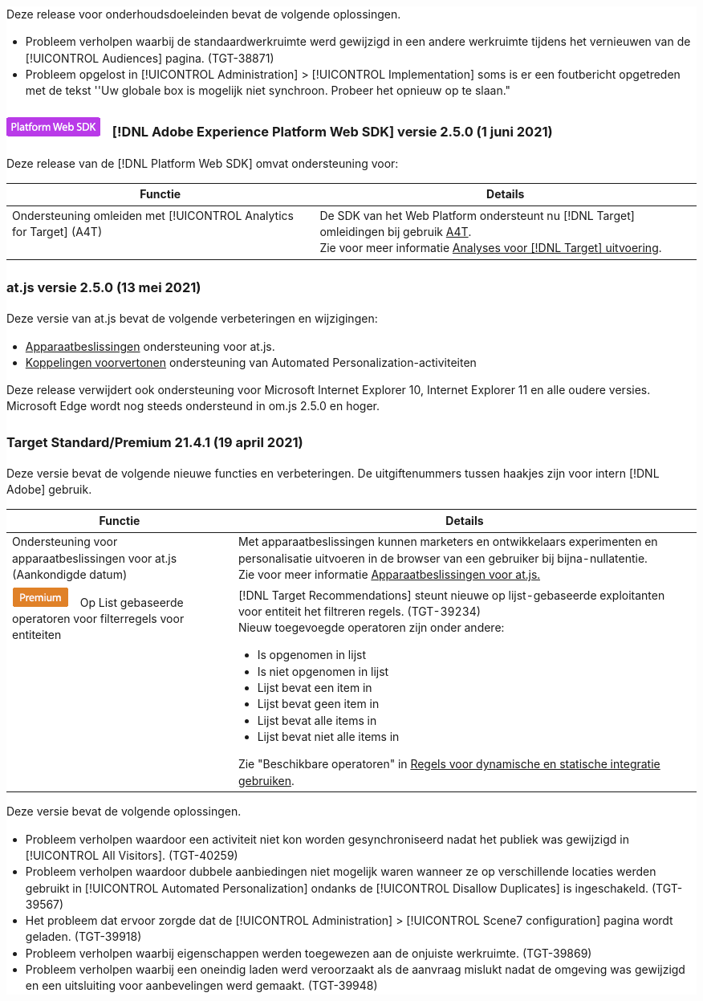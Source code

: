 Deze release voor onderhoudsdoeleinden bevat de volgende oplossingen.

* Probleem verholpen waarbij de standaardwerkruimte werd gewijzigd in een andere werkruimte tijdens het vernieuwen van de [!UICONTROL Audiences] pagina. (TGT-38871)
* Probleem opgelost in [!UICONTROL Administration] > [!UICONTROL Implementation] soms is er een foutbericht opgetreden met de tekst &#39;&#39;Uw globale box is mogelijk niet synchroon. Probeer het opnieuw op te slaan.&quot;

### ![Adobe Experience Platform Web SDK-badge](/help/assets/platform.png) [!DNL Adobe Experience Platform Web SDK] versie 2.5.0 (1 juni 2021)

Deze release van de [!DNL Platform Web SDK] omvat ondersteuning voor:

| Functie | Details |
| --- | --- |
| Ondersteuning omleiden met [!UICONTROL Analytics for Target] (A4T) | De SDK van het Web Platform ondersteunt nu [!DNL Target] omleidingen bij gebruik [A4T](/help/c-integrating-target-with-mac/a4t/a4t.md).<br>Zie voor meer informatie [Analyses voor [!DNL Target] uitvoering](/help/c-integrating-target-with-mac/a4t/a4timplementation.md). |

### at.js versie 2.5.0 (13 mei 2021)

Deze versie van at.js bevat de volgende verbeteringen en wijzigingen:

* [Apparaatbeslissingen](/help/c-implementing-target/c-implementing-target-for-client-side-web/on-device-decisioning/on-device-decisioning.md) ondersteuning voor at.js.
* [Koppelingen voorvertonen](/help/c-activities/c-activity-qa/activity-qa.md) ondersteuning van Automated Personalization-activiteiten

Deze release verwijdert ook ondersteuning voor Microsoft Internet Explorer 10, Internet Explorer 11 en alle oudere versies. Microsoft Edge wordt nog steeds ondersteund in om.js 2.5.0 en hoger.

### Target Standard/Premium 21.4.1 (19 april 2021)

Deze versie bevat de volgende nieuwe functies en verbeteringen. De uitgiftenummers tussen haakjes zijn voor intern [!DNL Adobe] gebruik.

| Functie | Details |
| --- | --- |
| Ondersteuning voor apparaatbeslissingen voor at.js<br>(Aankondigde datum) | Met apparaatbeslissingen kunnen marketers en ontwikkelaars experimenten en personalisatie uitvoeren in de browser van een gebruiker bij bijna-nullatentie.<br>Zie voor meer informatie [Apparaatbeslissingen voor at.js.](/help/c-implementing-target/c-implementing-target-for-client-side-web/on-device-decisioning/on-device-decisioning.md) |
| ![Premium](/help/assets/premium.png) Op List gebaseerde operatoren voor filterregels voor entiteiten | [!DNL Target Recommendations] steunt nieuwe op lijst-gebaseerde exploitanten voor entiteit het filtreren regels. (TGT-39234)<br>Nieuw toegevoegde operatoren zijn onder andere:<br><ul><li>Is opgenomen in lijst</li><li>Is niet opgenomen in lijst</li><li>Lijst bevat een item in</li><li>Lijst bevat geen item in</li><li>Lijst bevat alle items in</li><li>Lijst bevat niet alle items in</li></ul>Zie &quot;Beschikbare operatoren&quot; in [Regels voor dynamische en statische integratie gebruiken](/help/c-recommendations/c-algorithms/use-dynamic-and-static-inclusion-rules.md#operators). |

Deze versie bevat de volgende oplossingen.

* Probleem verholpen waardoor een activiteit niet kon worden gesynchroniseerd nadat het publiek was gewijzigd in [!UICONTROL All Visitors]. (TGT-40259)
* Probleem verholpen waardoor dubbele aanbiedingen niet mogelijk waren wanneer ze op verschillende locaties werden gebruikt in [!UICONTROL Automated Personalization] ondanks de [!UICONTROL Disallow Duplicates] is ingeschakeld. (TGT-39567)
* Het probleem dat ervoor zorgde dat de [!UICONTROL Administration] > [!UICONTROL Scene7 configuration] pagina wordt geladen. (TGT-39918)
* Probleem verholpen waarbij eigenschappen werden toegewezen aan de onjuiste werkruimte. (TGT-39869)
* Probleem verholpen waarbij een oneindig laden werd veroorzaakt als de aanvraag mislukt nadat de omgeving was gewijzigd en een uitsluiting voor aanbevelingen werd gemaakt. (TGT-39948)
